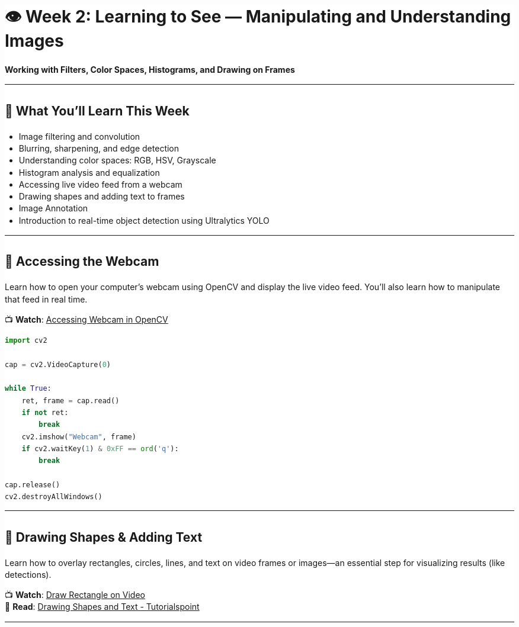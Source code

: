 # 👁️ Week 2: Learning to See — Manipulating and Understanding Images  
**Working with Filters, Color Spaces, Histograms, and Drawing on Frames**

---

## 🧪 What You’ll Learn This Week

- Image filtering and convolution  
- Blurring, sharpening, and edge detection  
- Understanding color spaces: RGB, HSV, Grayscale  
- Histogram analysis and equalization  
- Accessing live video feed from a webcam  
- Drawing shapes and adding text to frames
- Image Annotation 
- Introduction to real-time object detection using Ultralytics YOLO  

---

## 🎥 Accessing the Webcam

Learn how to open your computer’s webcam using OpenCV and display the live video feed. You’ll also learn how to manipulate that feed in real time.

📺 **Watch**: [Accessing Webcam in OpenCV](https://youtu.be/FygLqV15TxQ?feature=shared)

```python
import cv2

cap = cv2.VideoCapture(0)

while True:
    ret, frame = cap.read()
    if not ret:
        break
    cv2.imshow("Webcam", frame)
    if cv2.waitKey(1) & 0xFF == ord('q'):
        break

cap.release()
cv2.destroyAllWindows()
```

---

## 🔲 Drawing Shapes & Adding Text

Learn how to overlay rectangles, circles, lines, and text on video frames or images—an essential step for visualizing results (like detections).

📺 **Watch**: [Draw Rectangle on Video](https://youtu.be/UcRmCehhQUM?feature=shared)  
📘 **Read**: [Drawing Shapes and Text - Tutorialspoint](https://www.tutorialspoint.com/opencv_python/opencv_python_drawshapes_text.htm)

---